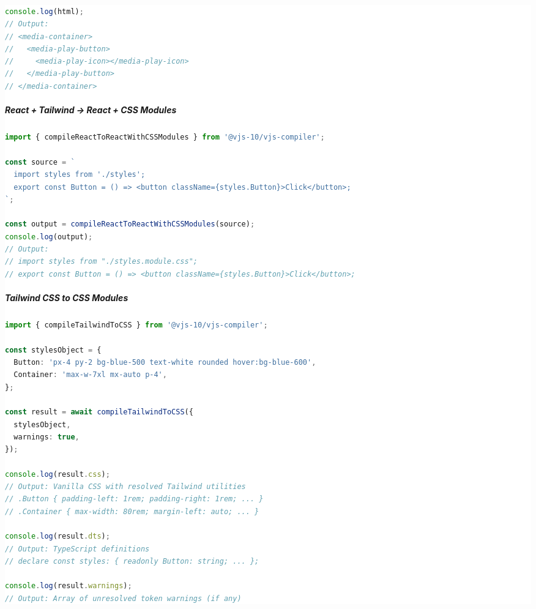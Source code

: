 ```typescript
console.log(html);
// Output:
// <media-container>
//   <media-play-button>
//     <media-play-icon></media-play-icon>
//   </media-play-button>
// </media-container>
```

##### React + Tailwind → React + CSS Modules

```typescript
import { compileReactToReactWithCSSModules } from '@vjs-10/vjs-compiler';

const source = `
  import styles from './styles';
  export const Button = () => <button className={styles.Button}>Click</button>;
`;

const output = compileReactToReactWithCSSModules(source);
console.log(output);
// Output:
// import styles from "./styles.module.css";
// export const Button = () => <button className={styles.Button}>Click</button>;
```

##### Tailwind CSS to CSS Modules

```typescript
import { compileTailwindToCSS } from '@vjs-10/vjs-compiler';

const stylesObject = {
  Button: 'px-4 py-2 bg-blue-500 text-white rounded hover:bg-blue-600',
  Container: 'max-w-7xl mx-auto p-4',
};

const result = await compileTailwindToCSS({
  stylesObject,
  warnings: true,
});

console.log(result.css);
// Output: Vanilla CSS with resolved Tailwind utilities
// .Button { padding-left: 1rem; padding-right: 1rem; ... }
// .Container { max-width: 80rem; margin-left: auto; ... }

console.log(result.dts);
// Output: TypeScript definitions
// declare const styles: { readonly Button: string; ... };

console.log(result.warnings);
// Output: Array of unresolved token warnings (if any)
```
